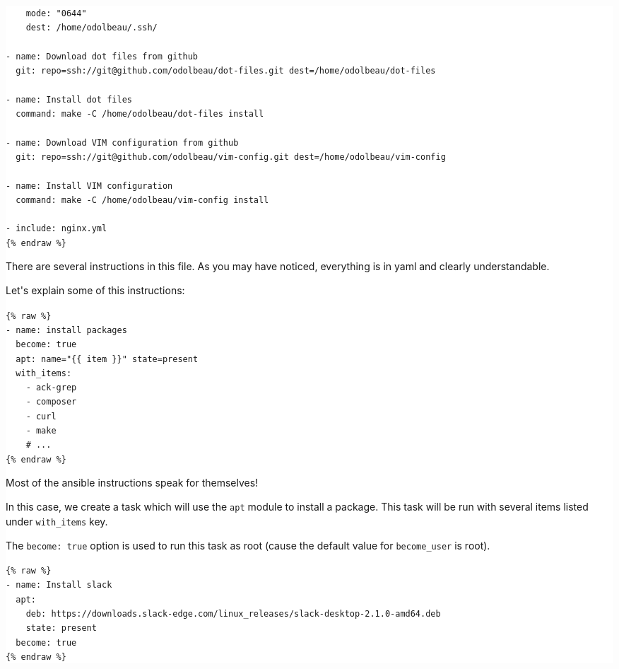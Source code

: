 ```language-yaml
    mode: "0644"
    dest: /home/odolbeau/.ssh/

- name: Download dot files from github
  git: repo=ssh://git@github.com/odolbeau/dot-files.git dest=/home/odolbeau/dot-files

- name: Install dot files
  command: make -C /home/odolbeau/dot-files install

- name: Download VIM configuration from github
  git: repo=ssh://git@github.com/odolbeau/vim-config.git dest=/home/odolbeau/vim-config

- name: Install VIM configuration
  command: make -C /home/odolbeau/vim-config install

- include: nginx.yml
{% endraw %}
```

There are several instructions in this file. As you may have noticed, everything is in yaml and clearly understandable.

Let's explain some of this instructions:

```language-yaml
{% raw %}
- name: install packages
  become: true
  apt: name="{{ item }}" state=present
  with_items:
    - ack-grep
    - composer
    - curl
    - make
    # ...
{% endraw %}
```

Most of the ansible instructions speak for themselves!

In this case, we create a task which will use the `apt` module to install a package. This task will be run with several items listed under `with_items` key.

The `become: true` option is used to run this task as root (cause the default value for `become_user` is root).

```language-yaml
{% raw %}
- name: Install slack
  apt:
    deb: https://downloads.slack-edge.com/linux_releases/slack-desktop-2.1.0-amd64.deb
    state: present
  become: true
{% endraw %}
```
